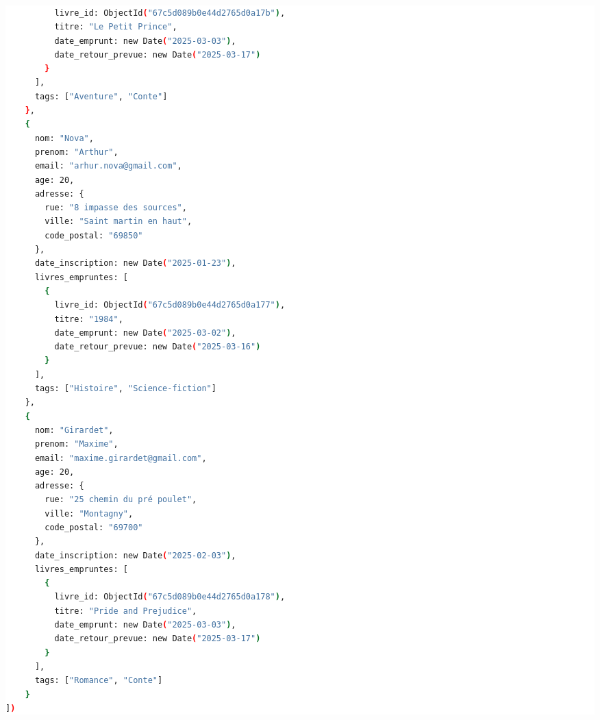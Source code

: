 ```bash
		  livre_id: ObjectId("67c5d089b0e44d2765d0a17b"),
		  titre: "Le Petit Prince",
		  date_emprunt: new Date("2025-03-03"),
		  date_retour_prevue: new Date("2025-03-17")
		}
	  ],
	  tags: ["Aventure", "Conte"]
	},
	{
	  nom: "Nova",
	  prenom: "Arthur",
	  email: "arhur.nova@gmail.com",
	  age: 20,
	  adresse: {
		rue: "8 impasse des sources",
		ville: "Saint martin en haut",
		code_postal: "69850"
	  },
	  date_inscription: new Date("2025-01-23"),
	  livres_empruntes: [
		{
		  livre_id: ObjectId("67c5d089b0e44d2765d0a177"),
		  titre: "1984",
		  date_emprunt: new Date("2025-03-02"),
		  date_retour_prevue: new Date("2025-03-16")
		}
	  ],
	  tags: ["Histoire", "Science-fiction"]
	},
	{
	  nom: "Girardet",
	  prenom: "Maxime",
	  email: "maxime.girardet@gmail.com",
	  age: 20,
	  adresse: {
		rue: "25 chemin du pré poulet",
		ville: "Montagny",
		code_postal: "69700"
	  },
	  date_inscription: new Date("2025-02-03"),
	  livres_empruntes: [
		{
		  livre_id: ObjectId("67c5d089b0e44d2765d0a178"),
		  titre: "Pride and Prejudice",
		  date_emprunt: new Date("2025-03-03"),
		  date_retour_prevue: new Date("2025-03-17")
		}
	  ],
	  tags: ["Romance", "Conte"]
	}
])
```
